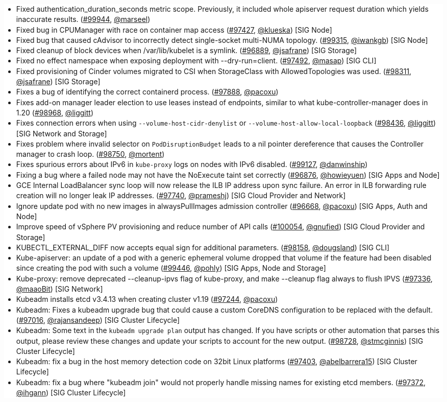 - Fixed authentication_duration_seconds metric scope. Previously, it included whole apiserver request duration which yields inaccurate results. ([#99944](https://github.com/kubernetes/kubernetes/pull/99944), [@marseel](https://github.com/marseel))
- Fixed bug in CPUManager with race on container map access ([#97427](https://github.com/kubernetes/kubernetes/pull/97427), [@klueska](https://github.com/klueska)) [SIG Node]
- Fixed bug that caused cAdvisor to incorrectly detect single-socket multi-NUMA topology. ([#99315](https://github.com/kubernetes/kubernetes/pull/99315), [@iwankgb](https://github.com/iwankgb)) [SIG Node]
- Fixed cleanup of block devices when /var/lib/kubelet is a symlink. ([#96889](https://github.com/kubernetes/kubernetes/pull/96889), [@jsafrane](https://github.com/jsafrane)) [SIG Storage]
- Fixed no effect namespace when exposing deployment with --dry-run=client. ([#97492](https://github.com/kubernetes/kubernetes/pull/97492), [@masap](https://github.com/masap)) [SIG CLI]
- Fixed provisioning of Cinder volumes migrated to CSI when StorageClass with AllowedTopologies was used. ([#98311](https://github.com/kubernetes/kubernetes/pull/98311), [@jsafrane](https://github.com/jsafrane)) [SIG Storage]
- Fixes a bug of identifying the correct containerd process. ([#97888](https://github.com/kubernetes/kubernetes/pull/97888), [@pacoxu](https://github.com/pacoxu))
- Fixes add-on manager leader election to use leases instead of endpoints, similar to what kube-controller-manager does in 1.20 ([#98968](https://github.com/kubernetes/kubernetes/pull/98968), [@liggitt](https://github.com/liggitt))
- Fixes connection errors when using `--volume-host-cidr-denylist` or `--volume-host-allow-local-loopback` ([#98436](https://github.com/kubernetes/kubernetes/pull/98436), [@liggitt](https://github.com/liggitt)) [SIG Network and Storage]
- Fixes problem where invalid selector on `PodDisruptionBudget` leads to a nil pointer dereference that causes the Controller manager to crash loop. ([#98750](https://github.com/kubernetes/kubernetes/pull/98750), [@mortent](https://github.com/mortent))
- Fixes spurious errors about IPv6 in `kube-proxy` logs on nodes with IPv6 disabled. ([#99127](https://github.com/kubernetes/kubernetes/pull/99127), [@danwinship](https://github.com/danwinship))
- Fixing a bug where a failed node may not have the NoExecute taint set correctly ([#96876](https://github.com/kubernetes/kubernetes/pull/96876), [@howieyuen](https://github.com/howieyuen)) [SIG Apps and Node]
- GCE Internal LoadBalancer sync loop will now release the ILB IP address upon sync failure. An error in ILB forwarding rule creation will no longer leak IP addresses. ([#97740](https://github.com/kubernetes/kubernetes/pull/97740), [@prameshj](https://github.com/prameshj)) [SIG Cloud Provider and Network]
- Ignore update pod with no new images in alwaysPullImages admission controller ([#96668](https://github.com/kubernetes/kubernetes/pull/96668), [@pacoxu](https://github.com/pacoxu)) [SIG Apps, Auth and Node]
- Improve speed of vSphere PV provisioning and reduce number of API calls ([#100054](https://github.com/kubernetes/kubernetes/pull/100054), [@gnufied](https://github.com/gnufied)) [SIG Cloud Provider and Storage]
- KUBECTL_EXTERNAL_DIFF now accepts equal sign for additional parameters. ([#98158](https://github.com/kubernetes/kubernetes/pull/98158), [@dougsland](https://github.com/dougsland)) [SIG CLI]
- Kube-apiserver: an update of a pod with a generic ephemeral volume dropped that volume if the feature had been disabled since creating the pod with such a volume ([#99446](https://github.com/kubernetes/kubernetes/pull/99446), [@pohly](https://github.com/pohly)) [SIG Apps, Node and Storage]
- Kube-proxy: remove deprecated --cleanup-ipvs flag of kube-proxy, and make --cleanup flag always to flush IPVS ([#97336](https://github.com/kubernetes/kubernetes/pull/97336), [@maaoBit](https://github.com/maaoBit)) [SIG Network]
- Kubeadm installs etcd v3.4.13 when creating cluster v1.19 ([#97244](https://github.com/kubernetes/kubernetes/pull/97244), [@pacoxu](https://github.com/pacoxu))
- Kubeadm: Fixes a kubeadm upgrade bug that could cause a custom CoreDNS configuration to be replaced with the default. ([#97016](https://github.com/kubernetes/kubernetes/pull/97016), [@rajansandeep](https://github.com/rajansandeep)) [SIG Cluster Lifecycle]
- Kubeadm: Some text in the `kubeadm upgrade plan` output has changed. If you have scripts or other automation that parses this output, please review these changes and update your scripts to account for the new output. ([#98728](https://github.com/kubernetes/kubernetes/pull/98728), [@stmcginnis](https://github.com/stmcginnis)) [SIG Cluster Lifecycle]
- Kubeadm: fix a bug in the host memory detection code on 32bit Linux platforms ([#97403](https://github.com/kubernetes/kubernetes/pull/97403), [@abelbarrera15](https://github.com/abelbarrera15)) [SIG Cluster Lifecycle]
- Kubeadm: fix a bug where "kubeadm join" would not properly handle missing names for existing etcd members. ([#97372](https://github.com/kubernetes/kubernetes/pull/97372), [@ihgann](https://github.com/ihgann)) [SIG Cluster Lifecycle]